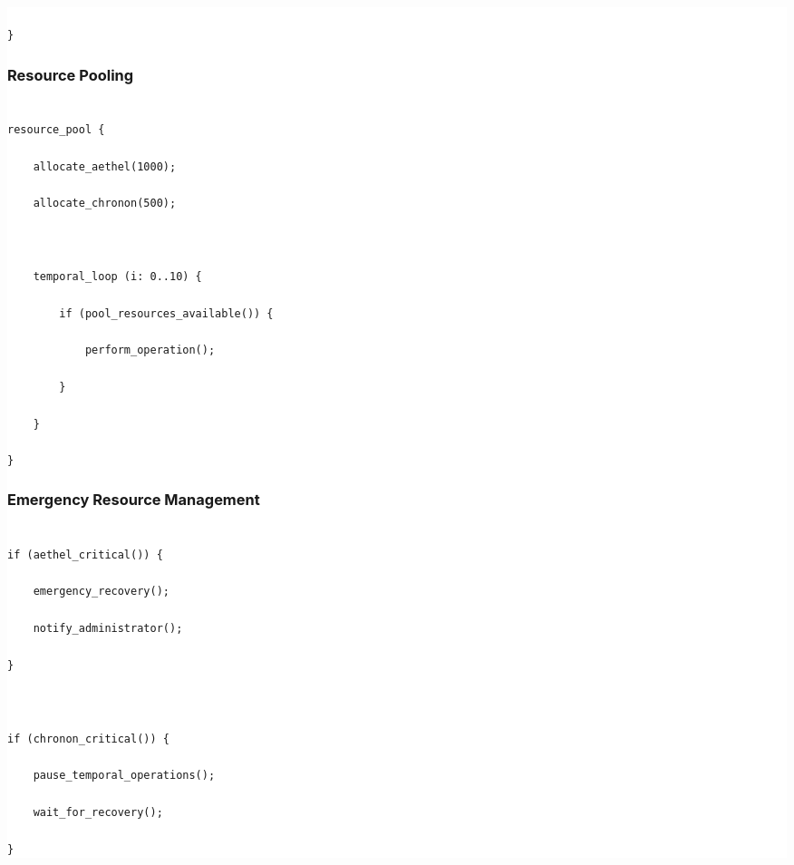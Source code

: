 ```4ever

}

```



### Resource Pooling

```4ever

resource_pool {

    allocate_aethel(1000);

    allocate_chronon(500);

    

    temporal_loop (i: 0..10) {

        if (pool_resources_available()) {

            perform_operation();

        }

    }

}

```



### Emergency Resource Management

```4ever

if (aethel_critical()) {

    emergency_recovery();

    notify_administrator();

}



if (chronon_critical()) {

    pause_temporal_operations();

    wait_for_recovery();

}

```
